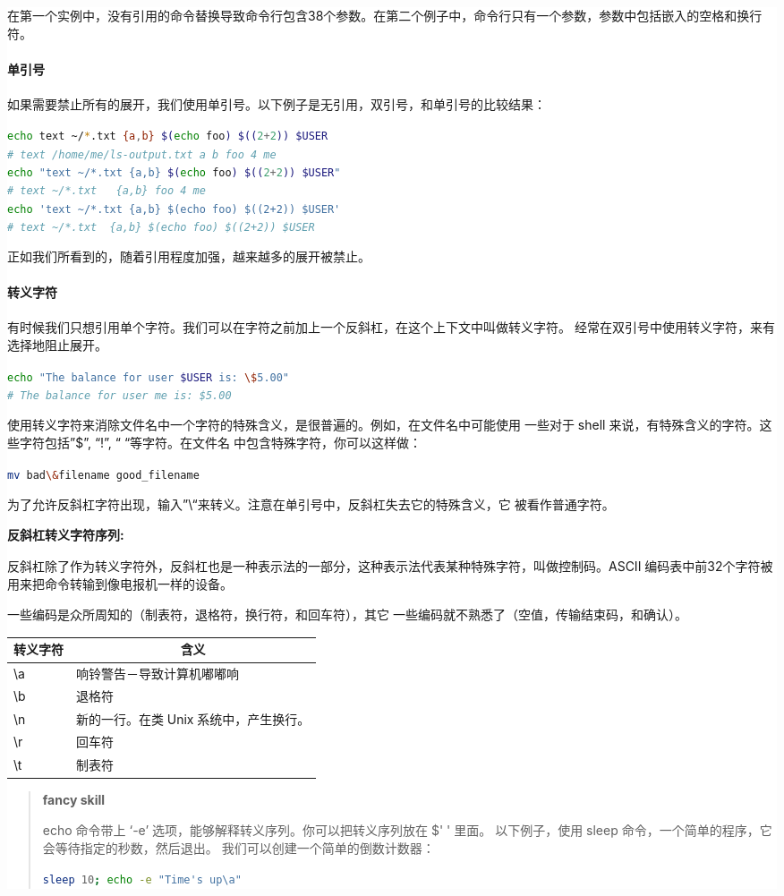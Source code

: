 在第一个实例中，没有引用的命令替换导致命令行包含38个参数。在第二个例子中，命令行只有一个参数，参数中包括嵌入的空格和换行符。

#### 单引号

如果需要禁止所有的展开，我们使用单引号。以下例子是无引用，双引号，和单引号的比较结果：

```bash
echo text ~/*.txt {a,b} $(echo foo) $((2+2)) $USER
# text /home/me/ls-output.txt a b foo 4 me
echo "text ~/*.txt {a,b} $(echo foo) $((2+2)) $USER"
# text ~/*.txt   {a,b} foo 4 me
echo 'text ~/*.txt {a,b} $(echo foo) $((2+2)) $USER'
# text ~/*.txt  {a,b} $(echo foo) $((2+2)) $USER
```

正如我们所看到的，随着引用程度加强，越来越多的展开被禁止。

#### 转义字符

有时候我们只想引用单个字符。我们可以在字符之前加上一个反斜杠，在这个上下文中叫做转义字符。 经常在双引号中使用转义字符，来有选择地阻止展开。

```bash
echo "The balance for user $USER is: \$5.00"
# The balance for user me is: $5.00
```

使用转义字符来消除文件名中一个字符的特殊含义，是很普遍的。例如，在文件名中可能使用 一些对于 shell 来说，有特殊含义的字符。这些字符包括”$”, “!”, “ “等字符。在文件名 中包含特殊字符，你可以这样做：

```bash
mv bad\&filename good_filename
```

为了允许反斜杠字符出现，输入”\“来转义。注意在单引号中，反斜杠失去它的特殊含义，它 被看作普通字符。

**反斜杠转义字符序列:**

反斜杠除了作为转义字符外，反斜杠也是一种表示法的一部分，这种表示法代表某种特殊字符，叫做控制码。ASCII 编码表中前32个字符被用来把命令转输到像电报机一样的设备。

一些编码是众所周知的（制表符，退格符，换行符，和回车符），其它 一些编码就不熟悉了（空值，传输结束码，和确认）。


| 转义字符| 含义 |
|------|-------|
| \a | 响铃警告－导致计算机嘟嘟响    		 	  |
| \b | 退格符														|
| \n | 新的一行。在类 Unix 系统中，产生换行。 |
| \r | 回车符 														|
| \t | 制表符 														|

> **fancy skill**
>
> echo 命令带上 ‘-e’ 选项，能够解释转义序列。你可以把转义序列放在 $' ' 里面。 以下例子，使用 sleep 命令，一个简单的程序，它会等待指定的秒数，然后退出。 我们可以创建一个简单的倒数计数器：
>
> ```bash
> sleep 10; echo -e "Time's up\a"
> ```
>